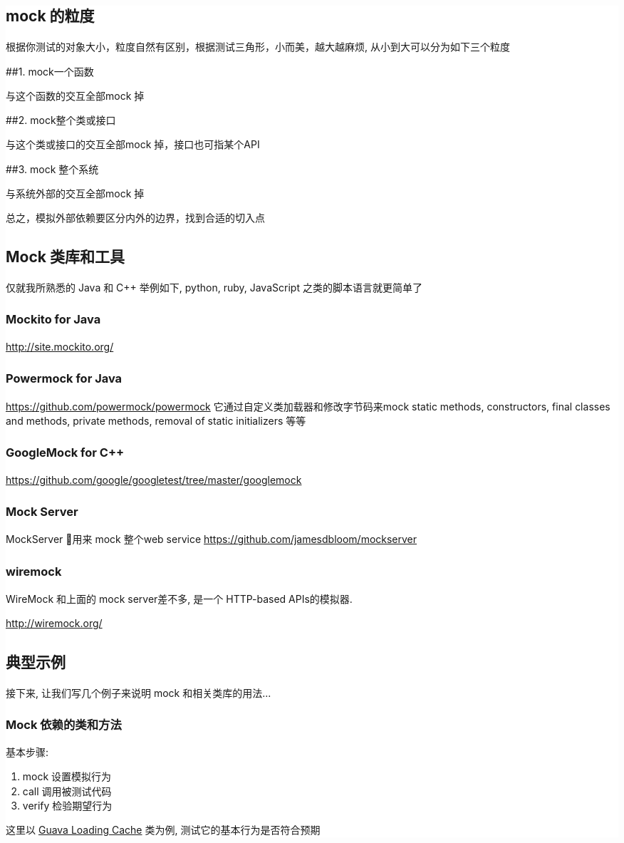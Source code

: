 
## mock 的粒度

根据你测试的对象大小，粒度自然有区别，根据测试三角形，小而美，越大越麻烦, 从小到大可以分为如下三个粒度

##1. mock一个函数

与这个函数的交互全部mock 掉

##2. mock整个类或接口

与这个类或接口的交互全部mock 掉，接口也可指某个API 

##3. mock 整个系统

与系统外部的交互全部mock 掉

总之，模拟外部依赖要区分内外的边界，找到合适的切入点

## Mock 类库和工具

仅就我所熟悉的 Java 和 C++ 举例如下, python, ruby, JavaScript 之类的脚本语言就更简单了 

### Mockito for Java
http://site.mockito.org/

### Powermock for Java
https://github.com/powermock/powermock 它通过自定义类加载器和修改字节码来mock  static methods, constructors, final classes and methods, private methods, removal of static initializers 等等

### GoogleMock for C++
https://github.com/google/googletest/tree/master/googlemock

###  Mock Server
MockServer 用来 mock 整个web service
https://github.com/jamesdbloom/mockserver

### wiremock
WireMock 和上面的 mock server差不多, 是一个 HTTP-based APIs的模拟器.

http://wiremock.org/ 

## 典型示例
接下来, 让我们写几个例子来说明 mock 和相关类库的用法...

### Mock 依赖的类和方法
基本步骤:

1) mock 设置模拟行为
2) call 调用被测试代码
3) verify 检验期望行为

这里以 [Guava Loading Cache](https://www.jianshu.com/p/2d3d30015915) 类为例, 测试它的基本行为是否符合预期
